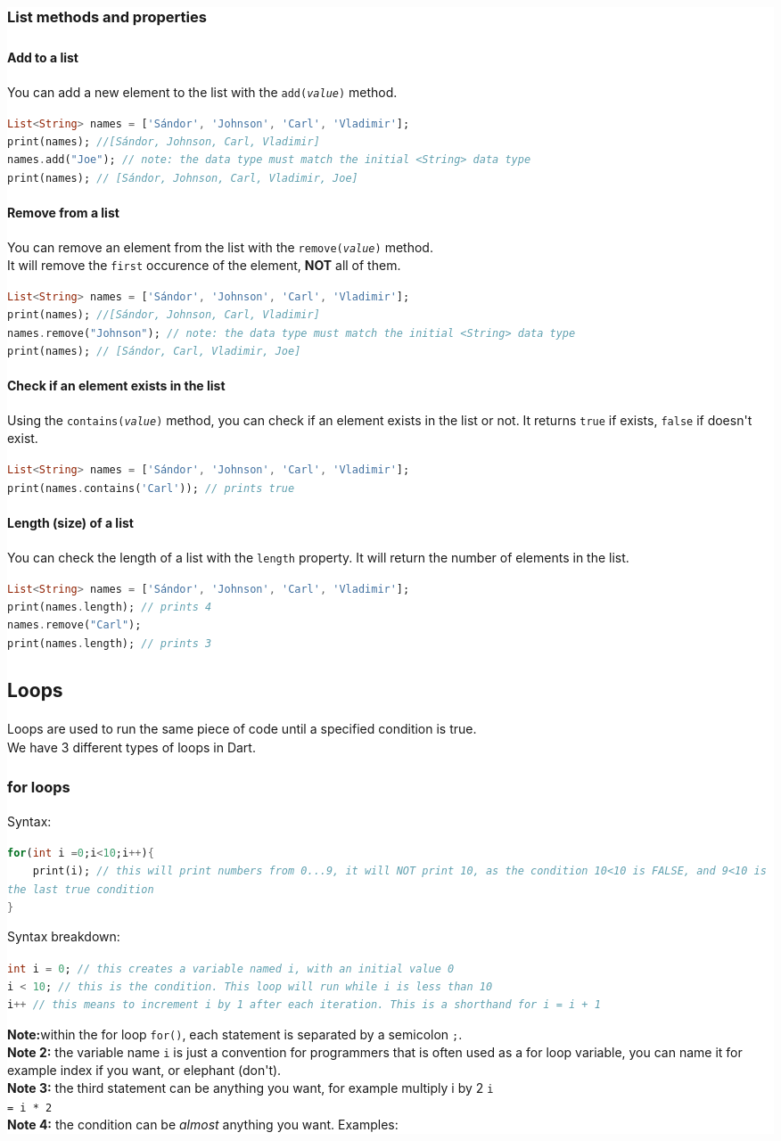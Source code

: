 <h3>List methods and properties<h3>
<h4>Add to a list</h4>
You can add a new element to the list with the <code>add(<i>value</i>)</code> method.

```dart
List<String> names = ['Sándor', 'Johnson', 'Carl', 'Vladimir'];
print(names); //[Sándor, Johnson, Carl, Vladimir]
names.add("Joe"); // note: the data type must match the initial <String> data type
print(names); // [Sándor, Johnson, Carl, Vladimir, Joe]
```

<h4>Remove from a list</h4>
You can remove an element from the list with the <code>remove(<i>value</i>)</code> method. </br>
It will remove the <code>first</code> occurence of the element, <b>NOT</b> all of them.

```dart
List<String> names = ['Sándor', 'Johnson', 'Carl', 'Vladimir'];
print(names); //[Sándor, Johnson, Carl, Vladimir]
names.remove("Johnson"); // note: the data type must match the initial <String> data type
print(names); // [Sándor, Carl, Vladimir, Joe]
```

<h4>Check if an element exists in the list</h4>
Using the <code>contains(<i>value</i>)</code> method, you can check if an element exists in the list or not. It returns <code>true</code> if exists, <code>false</code> if doesn't exist.

```dart
List<String> names = ['Sándor', 'Johnson', 'Carl', 'Vladimir'];
print(names.contains('Carl')); // prints true
```

<h4>Length (size) of a list</h4>
You can check the length of a list with the <code>length</code> property. It will return the number of elements in the list.

```dart
List<String> names = ['Sándor', 'Johnson', 'Carl', 'Vladimir'];
print(names.length); // prints 4
names.remove("Carl");
print(names.length); // prints 3
```

<h2>Loops</h2>
Loops are used to run the same piece of code until a specified condition is true.</br>
We have 3 different types of loops in Dart.
<h3>for loops</h3>

Syntax:

```dart
for(int i =0;i<10;i++){
    print(i); // this will print numbers from 0...9, it will NOT print 10, as the condition 10<10 is FALSE, and 9<10 is the last true condition
}
```

Syntax breakdown:
```dart
int i = 0; // this creates a variable named i, with an initial value 0
i < 10; // this is the condition. This loop will run while i is less than 10
i++ // this means to increment i by 1 after each iteration. This is a shorthand for i = i + 1
```
<b>Note:</b>within the for loop <code>for()</code>, each statement is separated by a semicolon <code>;</code>. </br>
<b>Note 2:</b> the variable name <code>i</code> is just a convention for programmers that is often used as a for loop variable, you can name it for example index if you want, or elephant (don't). </br>
<b>Note 3:</b> the third statement can be anything you want, for example multiply i by 2 <code>i = i * 2</code> </br>
<b>Note 4:</b> the condition can be <i>almost</i> anything you want. Examples: </br>
